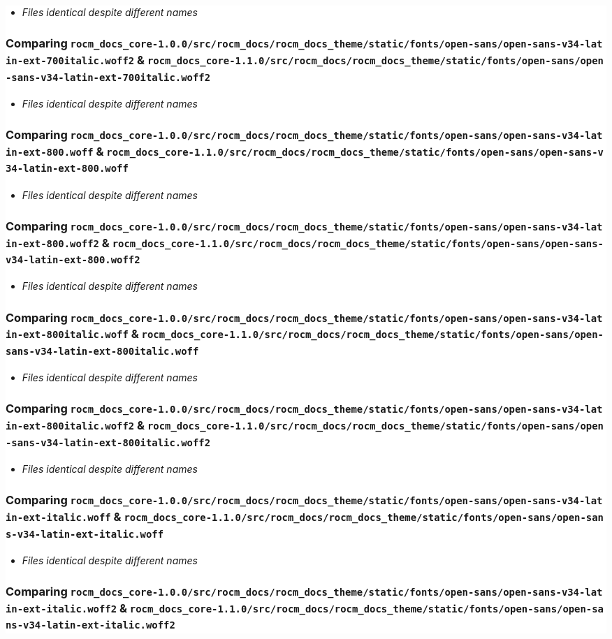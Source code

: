  * *Files identical despite different names*

### Comparing `rocm_docs_core-1.0.0/src/rocm_docs/rocm_docs_theme/static/fonts/open-sans/open-sans-v34-latin-ext-700italic.woff2` & `rocm_docs_core-1.1.0/src/rocm_docs/rocm_docs_theme/static/fonts/open-sans/open-sans-v34-latin-ext-700italic.woff2`

 * *Files identical despite different names*

### Comparing `rocm_docs_core-1.0.0/src/rocm_docs/rocm_docs_theme/static/fonts/open-sans/open-sans-v34-latin-ext-800.woff` & `rocm_docs_core-1.1.0/src/rocm_docs/rocm_docs_theme/static/fonts/open-sans/open-sans-v34-latin-ext-800.woff`

 * *Files identical despite different names*

### Comparing `rocm_docs_core-1.0.0/src/rocm_docs/rocm_docs_theme/static/fonts/open-sans/open-sans-v34-latin-ext-800.woff2` & `rocm_docs_core-1.1.0/src/rocm_docs/rocm_docs_theme/static/fonts/open-sans/open-sans-v34-latin-ext-800.woff2`

 * *Files identical despite different names*

### Comparing `rocm_docs_core-1.0.0/src/rocm_docs/rocm_docs_theme/static/fonts/open-sans/open-sans-v34-latin-ext-800italic.woff` & `rocm_docs_core-1.1.0/src/rocm_docs/rocm_docs_theme/static/fonts/open-sans/open-sans-v34-latin-ext-800italic.woff`

 * *Files identical despite different names*

### Comparing `rocm_docs_core-1.0.0/src/rocm_docs/rocm_docs_theme/static/fonts/open-sans/open-sans-v34-latin-ext-800italic.woff2` & `rocm_docs_core-1.1.0/src/rocm_docs/rocm_docs_theme/static/fonts/open-sans/open-sans-v34-latin-ext-800italic.woff2`

 * *Files identical despite different names*

### Comparing `rocm_docs_core-1.0.0/src/rocm_docs/rocm_docs_theme/static/fonts/open-sans/open-sans-v34-latin-ext-italic.woff` & `rocm_docs_core-1.1.0/src/rocm_docs/rocm_docs_theme/static/fonts/open-sans/open-sans-v34-latin-ext-italic.woff`

 * *Files identical despite different names*

### Comparing `rocm_docs_core-1.0.0/src/rocm_docs/rocm_docs_theme/static/fonts/open-sans/open-sans-v34-latin-ext-italic.woff2` & `rocm_docs_core-1.1.0/src/rocm_docs/rocm_docs_theme/static/fonts/open-sans/open-sans-v34-latin-ext-italic.woff2`
